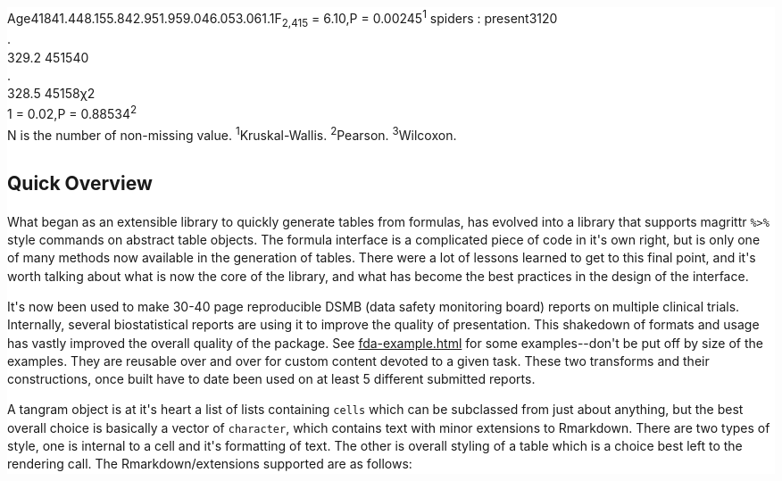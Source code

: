 <td class="header even tg-label"><span class="variable">Age</span></td><td class="even data N" data-clipboard-text="{list(index = "MTQz", src = "tbl4:age:drug:cell_n1", value = "418") N=NULL}"><span class="N">418</span></td><td class="even"><span class="even data quantile"><span class="q25">41.4</span><span class="q50">48.1</span><span class="q75">55.8</span></td><td class="even"><span class="even data quantile"><span class="q25">42.9</span><span class="q50">51.9</span><span class="q75">59.0</span></td><td class="even"><span class="even data quantile"><span class="q25">46.0</span><span class="q50">53.0</span><span class="q75">61.1</span></td><td class="even data statistics" data-clipboard-text="{list(index = "OTE5", src = "tbl4:age:drug:F", value = "6.10") list(index = "ZDdl", src = "tbl4:age:drug:df2", value = "415")}"><span class="statistic"><span class="description">F<sub>2,415</sub> = </span>6.10,</span><span class="pvalue"><span class="description">P = </span>0.00245<sup>1</sup></span></td> </tr><tr> <td class="header odd tg-label"><span class="variable">spiders : present</span></td><td class="odd">312</td><td class="odd"><span class="odd fraction" data-clipboard-text="{list(index = "YzUy", src = "tbl4:spiders[spiders : present]:drug[D-penicillamine]:numerator", value = "45") list(index = "MmNi", src = "tbl4:spiders[spiders : present]:drug[D-penicillamine]:ratio", value = "0.3")}"><span class="ratio">0<div class="align">.</div>3</span><span class="percentage">29.2</span><span class="numerator"> 45</span><span class="denominator">154</span></span></td><td class="odd"><span class="odd fraction" data-clipboard-text="{list(index = "MDk1", src = "tbl4:spiders[NA]:drug[D-penicillamine]:numerator", value = "45") list(index = "NmEy", src = "tbl4:spiders[NA]:drug[D-penicillamine]:ratio", value = "0.3")}"><span class="ratio">0<div class="align">.</div>3</span><span class="percentage">28.5</span><span class="numerator"> 45</span><span class="denominator">158</span></span></td><td class="odd"></td><td class="odd data statistics" data-clipboard-text="{list(index = "ODYy", src = "tbl4:spiders:drug:χ^{2}", value = "0.02") list(index = "MDYx", src = "tbl4:spiders:drug:P", value = "0.88534")}"><span class="statistic"><span class="description"><span class="nobr">&chi;<span class="supsub">2<br/>1</span></span> = </span>0.02,</span><span class="pvalue"><span class="description">P = </span>0.88534</span><sup>2</sup></td> </tr></tbody>
</table></div><div class="footnote">N is the number of non-missing value. <sup>1</sup>Kruskal-Wallis. <sup>2</sup>Pearson. <sup>3</sup>Wilcoxon.</div></div><script>new Clipboard('.data');</script>
</div>


## Quick Overview

What began as an extensible library to quickly generate tables from formulas, has evolved into a library that supports magrittr `%>%` style commands on abstract table objects. The formula interface is a complicated piece of code in it's own right, but is only one of many methods now available in the generation of tables. There were a lot of lessons learned to get to this final point, and it's worth talking about what is now the core of the library, and what has become the best practices in the design of the interface.

It's now been used to make 30-40 page reproducible DSMB (data safety monitoring board) reports on multiple clinical trials. Internally, several biostatistical reports are using it to improve the quality of presentation. This shakedown of formats and usage has vastly improved the overall quality of the package. See [fda-example.html](http://htmlpreview.github.io/?https://github.com/spgarbet/tg/blob/master/vignettes/fda-example.html) for some examples--don't be put off by size of the examples. They are reusable over and over for custom content devoted to a given task. These two transforms and their constructions, once built have to date been used on at least 5 different submitted reports. 

A tangram object is at it's heart a list of lists containing `cells` which can be subclassed from just about anything, but the best overall choice is basically a vector of  `character`, which contains text with minor extensions to Rmarkdown. There are two types of style, one is internal to a cell and it's formatting of text. The other is overall styling of a table which is a choice best left to the rendering call. The Rmarkdown/extensions supported are as follows:
